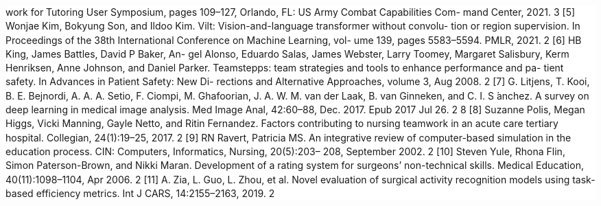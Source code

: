 work for Tutoring User Symposium, pages 109–127,
Orlando, FL: US Army Combat Capabilities Com-
mand Center, 2021. 3
[5] Wonjae Kim, Bokyung Son, and Ildoo Kim. Vilt:
Vision-and-language transformer without convolu-
tion or region supervision. In Proceedings of the 38th
International Conference on Machine Learning, vol-
ume 139, pages 5583–5594. PMLR, 2021. 2
[6] HB King, James Battles, David P Baker, An-
gel Alonso, Eduardo Salas, James Webster, Larry
Toomey, Margaret Salisbury, Kerm Henriksen, Anne
Johnson, and Daniel Parker. Teamstepps: team
strategies and tools to enhance performance and pa-
tient safety. In Advances in Patient Safety: New Di-
rections and Alternative Approaches, volume 3, Aug
2008. 2
[7] G. Litjens, T. Kooi, B. E. Bejnordi, A. A. A. Setio, F.
Ciompi, M. Ghafoorian, J. A. W. M. van der Laak,
B. van Ginneken, and C. I. S ́anchez. A survey on
deep learning in medical image analysis. Med Image
Anal, 42:60–88, Dec. 2017. Epub 2017 Jul 26. 2
8
[8] Suzanne Polis, Megan Higgs, Vicki Manning, Gayle
Netto, and Ritin Fernandez. Factors contributing to
nursing teamwork in an acute care tertiary hospital.
Collegian, 24(1):19–25, 2017. 2
[9] RN Ravert, Patricia MS. An integrative review of
computer-based simulation in the education process.
CIN: Computers, Informatics, Nursing, 20(5):203–
208, September 2002. 2
[10] Steven Yule, Rhona Flin, Simon Paterson-Brown,
and Nikki Maran. Development of a rating system
for surgeons’ non-technical skills. Medical Education,
40(11):1098–1104, Apr 2006. 2
[11] A. Zia, L. Guo, L. Zhou, et al. Novel evaluation of
surgical activity recognition models using task-based
efficiency metrics. Int J CARS, 14:2155–2163, 2019.
2

